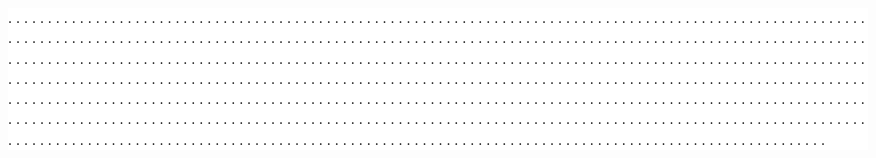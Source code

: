 . . . . . . . . . . . . . . . . . . . . . . . . . . . . . . . . . . . . . . . . . . . . . . . . . . . . . . . . . . . . . . . . . . . . . . . . . . . . . . . . . . . . . . . . . . . . . . . . . . . . . . . . . . . . . . . . . . . . . . . . . . . . . . . . . . . . . . . . . . . . . . . . . . . . . . . . . . . . . . . . . . . . . . . . . . . . . . . . . . . . . . . . . . . . . . . . . . . . . . . . . . . . . . . . . . . . . . . . . . . . . . . . . . . . . . . . . . . . . . . . . . . . . . . . . . . . . . . . . . . . . . . . . . . . . . . . . . . . . . . . . . . . . . . . . . . . . . . . . . . . . . . . . . . . . . . . . . . . . . . . . . . . . . . . . . . . . . . . . . . . . . . . . . . . . . . . . . . . . . . . . . . . . . . . . . . . . . . . . . . . . . . . . . . . . . . . . . . . . . . . . . . . . . . . . . . . . . . . . . . . . . . . . . . . . . . . . . . . . . . . . . . . . . . . . . . . . . . . . . . . . . . . . . . . . . . . . . . . . . . . . . . . . . . . . . . . . . . . . . . . . . . . . . . . . . . . . . . . . . . . . . . . . . . . . . . . . . . . . . . . . . . . . . . . . . . . . . . . . . . . . . . . . . . . . . . . . . . . . . . . . . . . . . . . . . . . . . . . . . . . . . . . . . . . . . . . . . . . . . . . . . . . . . . . . . . . . . . . . . . . . . . . . . . . . . . . . . . . . . . . . . . . . . . . . . . . . . . . . . . . . . . . . . . . . . . . . . . . . . . . . . . . . . . . . . . . . . . . . . . . . . . . . . . . . . . . . . . . . . . . . . . . . . . . . . . 